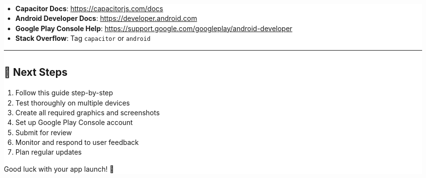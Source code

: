 - **Capacitor Docs**: https://capacitorjs.com/docs
- **Android Developer Docs**: https://developer.android.com
- **Google Play Console Help**: https://support.google.com/googleplay/android-developer
- **Stack Overflow**: Tag `capacitor` or `android`

---

## 🎉 Next Steps

1. Follow this guide step-by-step
2. Test thoroughly on multiple devices
3. Create all required graphics and screenshots
4. Set up Google Play Console account
5. Submit for review
6. Monitor and respond to user feedback
7. Plan regular updates

Good luck with your app launch! 🚀
